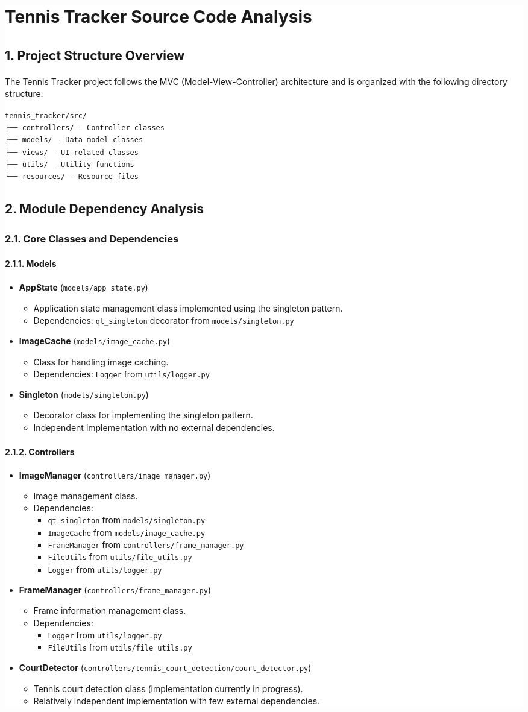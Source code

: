 # Tennis Tracker Source Code Analysis

## 1. Project Structure Overview

The Tennis Tracker project follows the MVC (Model-View-Controller) architecture and is organized with the following directory structure:

```
tennis_tracker/src/
├── controllers/ - Controller classes
├── models/ - Data model classes
├── views/ - UI related classes
├── utils/ - Utility functions
└── resources/ - Resource files
```

## 2. Module Dependency Analysis

### 2.1. Core Classes and Dependencies

#### 2.1.1. Models

* **AppState** (`models/app_state.py`)
  * Application state management class implemented using the singleton pattern.
  * Dependencies: `qt_singleton` decorator from `models/singleton.py`

* **ImageCache** (`models/image_cache.py`)
  * Class for handling image caching.
  * Dependencies: `Logger` from `utils/logger.py`

* **Singleton** (`models/singleton.py`)
  * Decorator class for implementing the singleton pattern.
  * Independent implementation with no external dependencies.

#### 2.1.2. Controllers

* **ImageManager** (`controllers/image_manager.py`)
  * Image management class.
  * Dependencies:
    * `qt_singleton` from `models/singleton.py`
    * `ImageCache` from `models/image_cache.py`
    * `FrameManager` from `controllers/frame_manager.py`
    * `FileUtils` from `utils/file_utils.py`
    * `Logger` from `utils/logger.py`

* **FrameManager** (`controllers/frame_manager.py`)
  * Frame information management class.
  * Dependencies:
    * `Logger` from `utils/logger.py`
    * `FileUtils` from `utils/file_utils.py`

* **CourtDetector** (`controllers/tennis_court_detection/court_detector.py`)
  * Tennis court detection class (implementation currently in progress).
  * Relatively independent implementation with few external dependencies.
